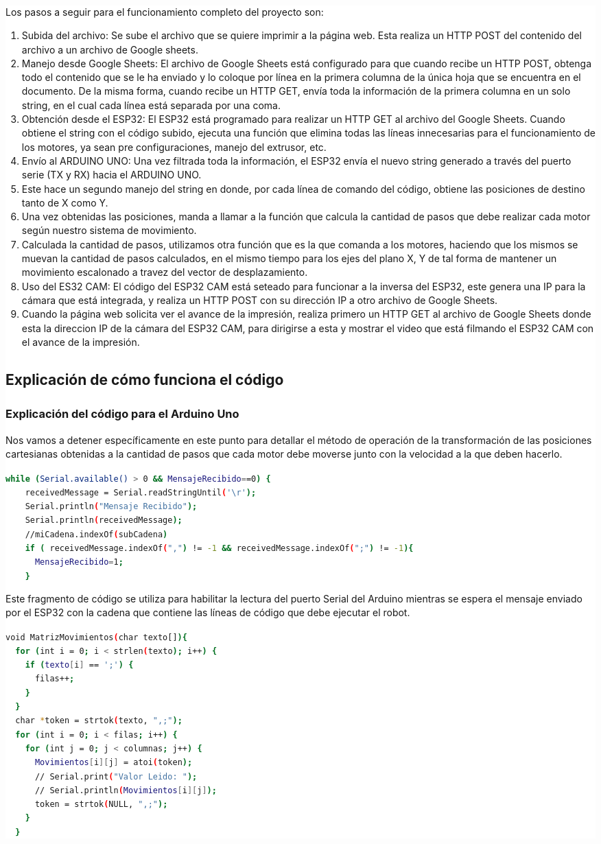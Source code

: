 Los pasos a seguir para el funcionamiento completo del proyecto son:

1. Subida del archivo: Se sube el archivo que se quiere imprimir a la página web. Esta realiza un HTTP POST del contenido del archivo a un archivo de Google sheets. 
2. Manejo desde Google Sheets: El archivo de Google Sheets está configurado para que cuando recibe un HTTP POST, obtenga todo el contenido que se le ha enviado y lo coloque por línea en la primera columna de la única hoja que se encuentra en el documento. De la misma forma, cuando recibe un HTTP GET, envía toda la información de la primera columna en un solo string, en el cual cada línea está separada por una coma. 
3. Obtención desde el ESP32: El ESP32 está programado para realizar un HTTP GET al archivo del Google Sheets. Cuando obtiene el string con el código subido, ejecuta una función que elimina todas las líneas innecesarias para el funcionamiento de los motores, ya sean pre configuraciones, manejo del extrusor, etc. 
4. Envío al ARDUINO UNO: Una vez filtrada toda la información, el ESP32 envía el nuevo string generado a través del puerto serie (TX y RX) hacia el ARDUINO UNO.
5. Este hace un segundo manejo del string en donde, por cada línea de comando del código, obtiene las posiciones de destino tanto de X como Y. 
6. Una vez obtenidas las posiciones, manda a llamar a la función que calcula la cantidad de pasos que debe realizar cada motor según nuestro sistema de movimiento.
7. Calculada la cantidad de pasos, utilizamos otra función que es la que comanda a los motores, haciendo que los mismos se muevan la cantidad de pasos calculados, en el mismo tiempo para los ejes del plano X, Y de tal forma de mantener un movimiento escalonado a travez del vector de desplazamiento.
8. Uso del ES32 CAM: El código del ESP32 CAM está seteado para funcionar a la inversa del ESP32, este genera una IP para la cámara que está integrada, y realiza un HTTP POST con su dirección IP a otro archivo de Google Sheets. 
9. Cuando la página web solicita ver el avance de la impresión, realiza primero un HTTP GET al archivo de Google Sheets donde esta la direccion IP de la cámara del ESP32 CAM, para dirigirse a esta y mostrar el video que está filmando el ESP32 CAM con el avance de la impresión. 

## Explicación de cómo funciona el código
### Explicación del código para el Arduino Uno
Nos vamos a detener específicamente en este punto para detallar el método de operación de la transformación de las posiciones cartesianas obtenidas a la cantidad de pasos que cada motor debe moverse junto con la velocidad a la que deben hacerlo.
``` sh
while (Serial.available() > 0 && MensajeRecibido==0) {
    receivedMessage = Serial.readStringUntil('\r');
    Serial.println("Mensaje Recibido");
    Serial.println(receivedMessage);
    //miCadena.indexOf(subCadena)
    if ( receivedMessage.indexOf(",") != -1 && receivedMessage.indexOf(";") != -1){
      MensajeRecibido=1;
    }
```
Este fragmento de código se utiliza para habilitar la lectura del puerto Serial del Arduino mientras se espera el mensaje enviado por el ESP32 con la cadena que contiene las líneas de código que debe ejecutar el robot.

``` sh
void MatrizMovimientos(char texto[]){
  for (int i = 0; i < strlen(texto); i++) {
    if (texto[i] == ';') {
      filas++;
    }
  }
  char *token = strtok(texto, ",;");
  for (int i = 0; i < filas; i++) {
    for (int j = 0; j < columnas; j++) {
      Movimientos[i][j] = atoi(token);
      // Serial.print("Valor Leido: ");
      // Serial.println(Movimientos[i][j]);
      token = strtok(NULL, ",;");
    }
  }
```
